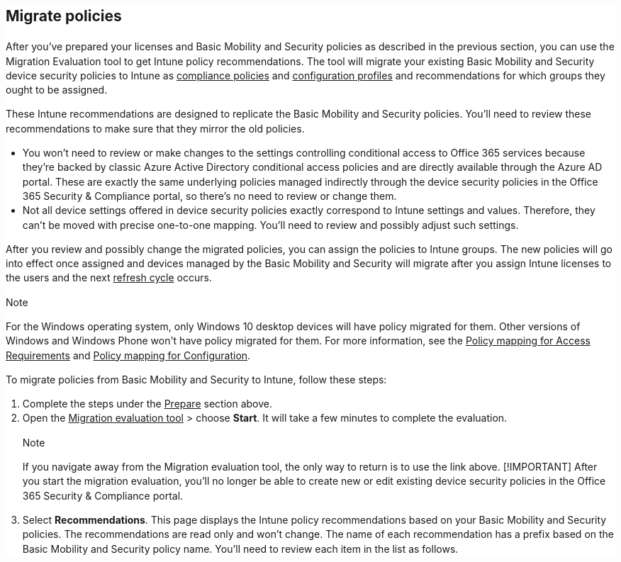 ## Migrate policies

After you’ve prepared your licenses and Basic Mobility and Security policies as described in the previous section, you can use the Migration Evaluation tool to get Intune policy recommendations. The tool will migrate your existing Basic Mobility and Security device security policies to Intune as [compliance policies](../protect/device-compliance-get-started.md) and [configuration profiles](../configuration/device-profiles.md) and recommendations for which groups they ought to be assigned.

These Intune recommendations are designed to replicate the Basic Mobility and Security policies. You’ll need to review these recommendations to make sure that they mirror the old policies.
- You won’t need to review or make changes to the settings controlling conditional access to Office 365 services because they’re backed by classic Azure Active Directory conditional access policies and are directly available through the Azure AD portal. These are exactly the same underlying policies managed indirectly through the device security policies in the Office 365 Security & Compliance portal, so there’s no need to review or change them.
- Not all device settings offered in device security policies exactly correspond to Intune settings and values. Therefore, they can’t be moved with precise one-to-one mapping. You’ll need to review and possibly adjust such settings.

After you review and possibly change the migrated policies, you can assign the policies to Intune groups. The new policies will go into effect once assigned and devices managed by the Basic Mobility and Security will migrate after you assign Intune licenses to the users and the next [refresh cycle](../configuration/device-profile-troubleshoot.md#how-long-does-it-take-for-devices-to-get-a-policy-profile-or-app-after-they-are-assigned) occurs.

> [!NOTE]
> For the Windows operating system, only Windows 10 desktop devices will have policy migrated for them. Other versions of Windows and Windows Phone won't have policy migrated for them. For more information, see the [Policy mapping for Access Requirements](https://docs.microsoft.com/mem/intune/fundamentals/policy-map-access-requirements) and [Policy mapping for Configuration](https://docs.microsoft.com/mem/intune/fundamentals/policy-map-configurations). 

To migrate policies from Basic Mobility and Security to Intune, follow these steps:

1. Complete the steps under the [Prepare](#prepare) section above. 
2. Open the [Migration evaluation tool](https://endpoint.microsoft.com/blade/Microsoft_Intune_Workflows/MifoPolicyListBlade) > choose **Start**. It will take a few minutes to complete the evaluation.
    >[!NOTE]
    > If you navigate away from the Migration evaluation tool, the only way to return is to use the link above.
    > [!IMPORTANT]
    > After you start the migration evaluation, you’ll no longer be able to create new or edit existing device security policies in the Office 365 Security & Compliance portal.
3. Select **Recommendations**. This page displays the Intune policy recommendations based on your Basic Mobility and Security policies. The recommendations are read only and won’t change. The name of each recommendation has a prefix based on the Basic Mobility and Security policy name. You’ll need to review each item in the list as follows.